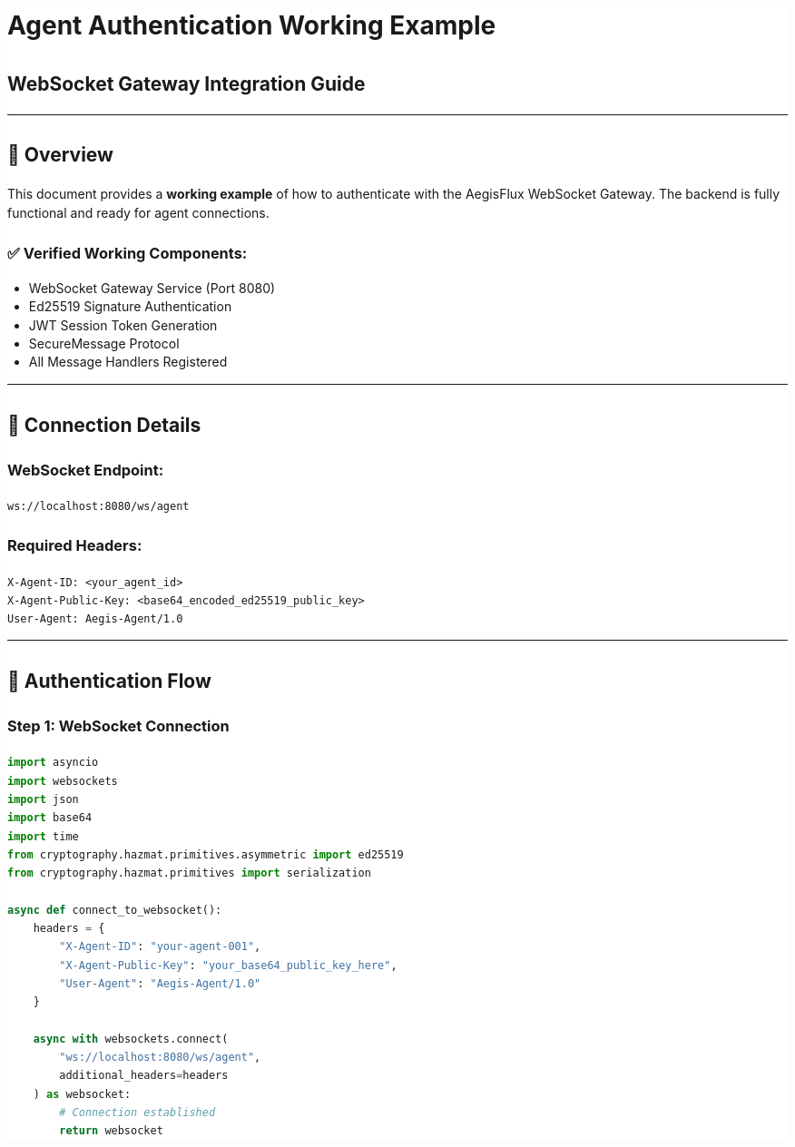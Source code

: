 # Agent Authentication Working Example
## WebSocket Gateway Integration Guide

---

## 🎯 **Overview**

This document provides a **working example** of how to authenticate with the AegisFlux WebSocket Gateway. The backend is fully functional and ready for agent connections.

### **✅ Verified Working Components:**
- WebSocket Gateway Service (Port 8080)
- Ed25519 Signature Authentication
- JWT Session Token Generation
- SecureMessage Protocol
- All Message Handlers Registered

---

## 🔌 **Connection Details**

### **WebSocket Endpoint:**
```
ws://localhost:8080/ws/agent
```

### **Required Headers:**
```http
X-Agent-ID: <your_agent_id>
X-Agent-Public-Key: <base64_encoded_ed25519_public_key>
User-Agent: Aegis-Agent/1.0
```

---

## 🔐 **Authentication Flow**

### **Step 1: WebSocket Connection**
```python
import asyncio
import websockets
import json
import base64
import time
from cryptography.hazmat.primitives.asymmetric import ed25519
from cryptography.hazmat.primitives import serialization

async def connect_to_websocket():
    headers = {
        "X-Agent-ID": "your-agent-001",
        "X-Agent-Public-Key": "your_base64_public_key_here",
        "User-Agent": "Aegis-Agent/1.0"
    }
    
    async with websockets.connect(
        "ws://localhost:8080/ws/agent", 
        additional_headers=headers
    ) as websocket:
        # Connection established
        return websocket
```